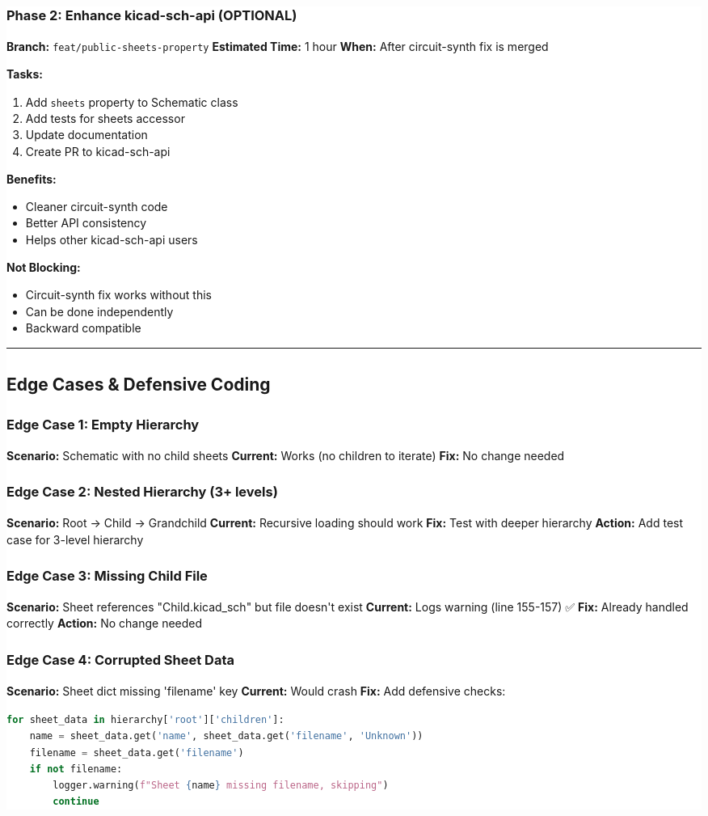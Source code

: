 
### Phase 2: Enhance kicad-sch-api (OPTIONAL)

**Branch:** `feat/public-sheets-property`
**Estimated Time:** 1 hour
**When:** After circuit-synth fix is merged

**Tasks:**
1. Add `sheets` property to Schematic class
2. Add tests for sheets accessor
3. Update documentation
4. Create PR to kicad-sch-api

**Benefits:**
- Cleaner circuit-synth code
- Better API consistency
- Helps other kicad-sch-api users

**Not Blocking:**
- Circuit-synth fix works without this
- Can be done independently
- Backward compatible

---

## Edge Cases & Defensive Coding

### Edge Case 1: Empty Hierarchy
**Scenario:** Schematic with no child sheets
**Current:** Works (no children to iterate)
**Fix:** No change needed

### Edge Case 2: Nested Hierarchy (3+ levels)
**Scenario:** Root → Child → Grandchild
**Current:** Recursive loading should work
**Fix:** Test with deeper hierarchy
**Action:** Add test case for 3-level hierarchy

### Edge Case 3: Missing Child File
**Scenario:** Sheet references "Child.kicad_sch" but file doesn't exist
**Current:** Logs warning (line 155-157) ✅
**Fix:** Already handled correctly
**Action:** No change needed

### Edge Case 4: Corrupted Sheet Data
**Scenario:** Sheet dict missing 'filename' key
**Current:** Would crash
**Fix:** Add defensive checks:
```python
for sheet_data in hierarchy['root']['children']:
    name = sheet_data.get('name', sheet_data.get('filename', 'Unknown'))
    filename = sheet_data.get('filename')
    if not filename:
        logger.warning(f"Sheet {name} missing filename, skipping")
        continue
```
